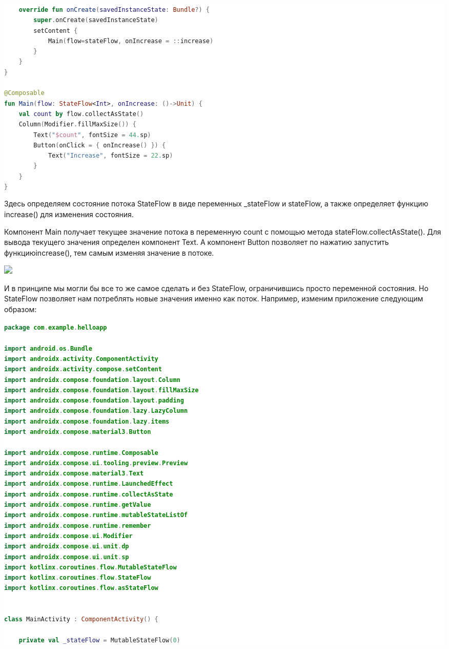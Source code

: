 ```kotlin
    override fun onCreate(savedInstanceState: Bundle?) {
        super.onCreate(savedInstanceState)
        setContent {
            Main(flow=stateFlow, onIncrease = ::increase)
        }
    }
}
 
@Composable
fun Main(flow: StateFlow<Int>, onIncrease: ()->Unit) {
    val count by flow.collectAsState()
    Column(Modifier.fillMaxSize()) {
        Text("$count", fontSize = 44.sp)
        Button(onClick = { onIncrease() }) {
            Text("Increase", fontSize = 22.sp)
        }
    }
}
```

Здесь определяем состояние потока StateFlow в виде переменных _stateFlow и stateFlow, а также определяет функцию increase() для изменения состояния.

Компонент Main получает текущее значение потока в переменную count с помощью метода stateFlow.collectAsState(). Для вывода текущего значения определен компонент Text. А компонент Button позволяет по нажатию запустить функциюincrease(), тем самым изменяя значение в потоке.

![](https://metanit.com/kotlin/jetpack/pics/10.5.png)

И в принципе мы могли бы все то же самое сделать и без StateFlow, ограничившись просто переменной состояния. Но StateFlow позволяет нам потреблять новые значения именно как поток. Например, изменим приложение следующим образом:

```kotlin
package com.example.helloapp
 
import android.os.Bundle
import androidx.activity.ComponentActivity
import androidx.activity.compose.setContent
import androidx.compose.foundation.layout.Column
import androidx.compose.foundation.layout.fillMaxSize
import androidx.compose.foundation.layout.padding
import androidx.compose.foundation.lazy.LazyColumn
import androidx.compose.foundation.lazy.items
import androidx.compose.material3.Button
 
import androidx.compose.runtime.Composable
import androidx.compose.ui.tooling.preview.Preview
import androidx.compose.material3.Text
import androidx.compose.runtime.LaunchedEffect
import androidx.compose.runtime.collectAsState
import androidx.compose.runtime.getValue
import androidx.compose.runtime.mutableStateListOf
import androidx.compose.runtime.remember
import androidx.compose.ui.Modifier
import androidx.compose.ui.unit.dp
import androidx.compose.ui.unit.sp
import kotlinx.coroutines.flow.MutableStateFlow
import kotlinx.coroutines.flow.StateFlow
import kotlinx.coroutines.flow.asStateFlow
 
 
class MainActivity : ComponentActivity() {
 
    private val _stateFlow = MutableStateFlow(0)
```